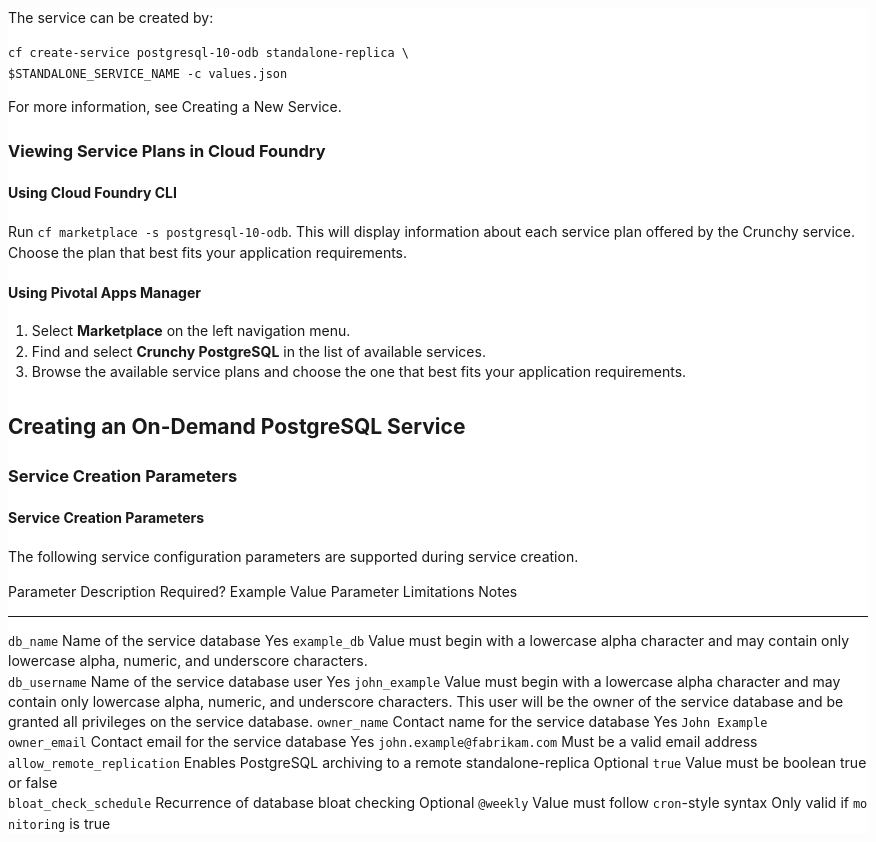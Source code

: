 The service can be created by:

```
cf create-service postgresql-10-odb standalone-replica \
$STANDALONE_SERVICE_NAME -c values.json
```

For more information, see Creating a New Service.

### Viewing Service Plans in Cloud Foundry

#### Using Cloud Foundry CLI

Run `cf marketplace -s postgresql-10-odb`. This will display information
about each service plan offered by the Crunchy service. Choose the plan
that best fits your application requirements.

#### Using Pivotal Apps Manager

1.  Select **Marketplace** on the left navigation menu.
2.  Find and select **Crunchy PostgreSQL** in the list of available
    services.
3.  Browse the available service plans and choose the one that best fits
    your application requirements.

Creating an On-Demand PostgreSQL Service
----------------------------------------

### Service Creation Parameters

#### Service Creation Parameters

The following service configuration parameters are supported during
service creation.

  Parameter                    Description                                                        Required?                                 Example Value                           Parameter Limitations                                                                                                         Notes
  ---------------------------- ------------------------------------------------------------------ ----------------------------------------- --------------------------------------- ----------------------------------------------------------------------------------------------------------------------------- ---------------------------------------------------------------------------------------------------------------------------------------------------------------------------------------------------------------------------------------------------------------------------------------------------------------------------------------------------------------
  `db_name`                    Name of the service database                                       Yes                                       `example_db`                            Value must begin with a lowercase alpha character and may contain only lowercase alpha, numeric, and underscore characters.   
  `db_username`                Name of the service database user                                  Yes                                       `john_example`                          Value must begin with a lowercase alpha character and may contain only lowercase alpha, numeric, and underscore characters.   This user will be the owner of the service database and be granted all privileges on the service database.
  `owner_name`                 Contact name for the service database                              Yes                                       `John Example`                                                                                                                                                        
  `owner_email`                Contact email for the service database                             Yes                                       `john.example@fabrikam.com`             Must be a valid email address                                                                                                 
  `allow_remote_replication`   Enables PostgreSQL archiving to a remote standalone-replica        Optional                                  `true`                                  Value must be boolean true or false                                                                                           
  `bloat_check_schedule`       Recurrence of database bloat checking                              Optional                                  `@weekly`                               Value must follow `cron`-style syntax                                                                                         Only valid if `monitoring` is true
